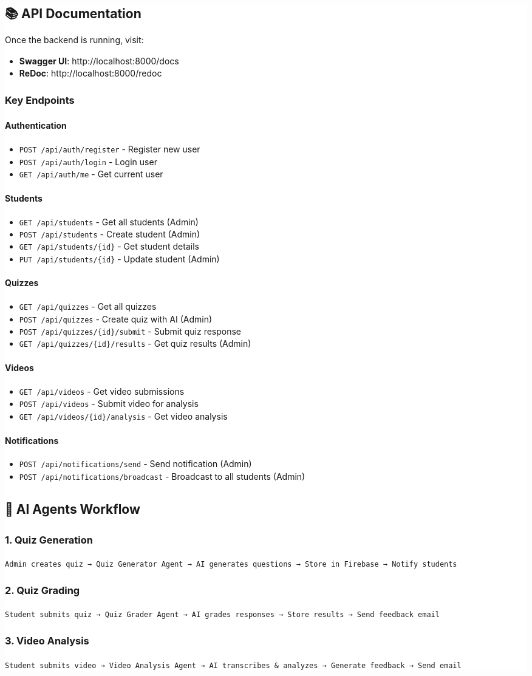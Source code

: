 ## 📚 API Documentation

Once the backend is running, visit:
- **Swagger UI**: http://localhost:8000/docs
- **ReDoc**: http://localhost:8000/redoc

### Key Endpoints

#### Authentication
- `POST /api/auth/register` - Register new user
- `POST /api/auth/login` - Login user
- `GET /api/auth/me` - Get current user

#### Students
- `GET /api/students` - Get all students (Admin)
- `POST /api/students` - Create student (Admin)
- `GET /api/students/{id}` - Get student details
- `PUT /api/students/{id}` - Update student (Admin)

#### Quizzes
- `GET /api/quizzes` - Get all quizzes
- `POST /api/quizzes` - Create quiz with AI (Admin)
- `POST /api/quizzes/{id}/submit` - Submit quiz response
- `GET /api/quizzes/{id}/results` - Get quiz results (Admin)

#### Videos
- `GET /api/videos` - Get video submissions
- `POST /api/videos` - Submit video for analysis
- `GET /api/videos/{id}/analysis` - Get video analysis

#### Notifications
- `POST /api/notifications/send` - Send notification (Admin)
- `POST /api/notifications/broadcast` - Broadcast to all students (Admin)

## 🤖 AI Agents Workflow

### 1. Quiz Generation
```
Admin creates quiz → Quiz Generator Agent → AI generates questions → Store in Firebase → Notify students
```

### 2. Quiz Grading
```
Student submits quiz → Quiz Grader Agent → AI grades responses → Store results → Send feedback email
```

### 3. Video Analysis
```
Student submits video → Video Analysis Agent → AI transcribes & analyzes → Generate feedback → Send email
```
